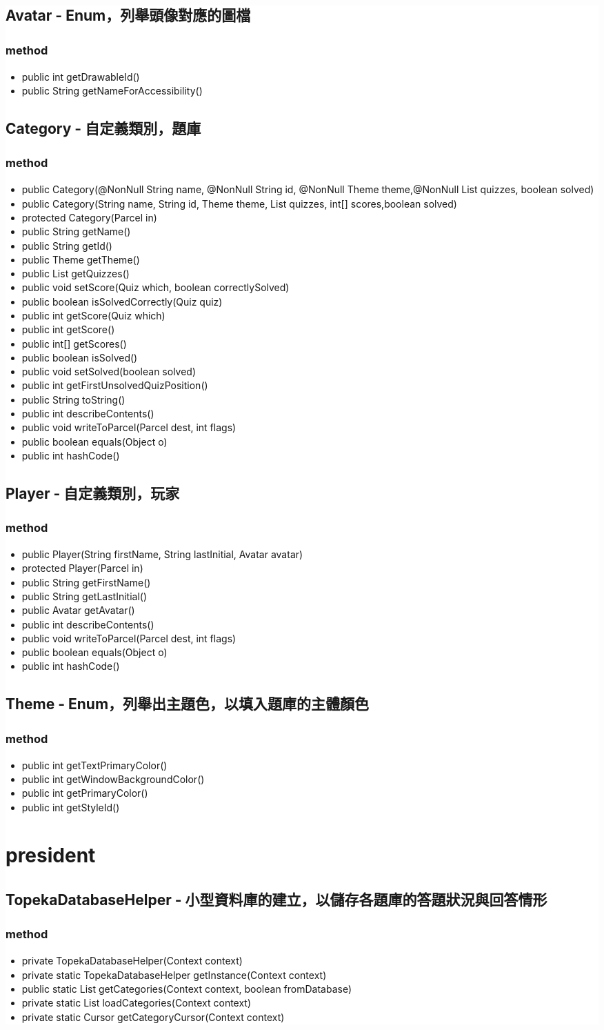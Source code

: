 ## Avatar - Enum，列舉頭像對應的圖檔
### method
  - public int getDrawableId()
  - public String getNameForAccessibility()
## Category - 自定義類別，題庫
### method
  - public Category(@NonNull String name, @NonNull String id, @NonNull Theme theme,@NonNull List<Quiz> quizzes, boolean solved)
  - public Category(String name, String id, Theme theme, List<Quiz> quizzes, int[] scores,boolean solved)
  - protected Category(Parcel in)
  - public String getName()
  - public String getId()
  - public Theme getTheme()
  - public List<Quiz> getQuizzes()
  - public void setScore(Quiz which, boolean correctlySolved)
  - public boolean isSolvedCorrectly(Quiz quiz)
  - public int getScore(Quiz which)
  - public int getScore()
  - public int[] getScores()
  - public boolean isSolved()
  - public void setSolved(boolean solved)
  - public int getFirstUnsolvedQuizPosition()
  - public String toString()
  - public int describeContents()
  - public void writeToParcel(Parcel dest, int flags)
  - public boolean equals(Object o)
  - public int hashCode()
## Player - 自定義類別，玩家
### method
  - public Player(String firstName, String lastInitial, Avatar avatar)
  - protected Player(Parcel in)
  - public String getFirstName()
  - public String getLastInitial()
  - public Avatar getAvatar()
  - public int describeContents()
  - public void writeToParcel(Parcel dest, int flags)
  - public boolean equals(Object o)
  - public int hashCode()
## Theme - Enum，列舉出主題色，以填入題庫的主體顏色
### method
  - public int getTextPrimaryColor()
  - public int getWindowBackgroundColor()
  - public int getPrimaryColor()
  - public int getStyleId()
# president
## TopekaDatabaseHelper - 小型資料庫的建立，以儲存各題庫的答題狀況與回答情形
### method
  - private TopekaDatabaseHelper(Context context) 
  - private static TopekaDatabaseHelper getInstance(Context context)
  - public static List<Category> getCategories(Context context, boolean fromDatabase)
  - private static List<Category> loadCategories(Context context)
  - private static Cursor getCategoryCursor(Context context)